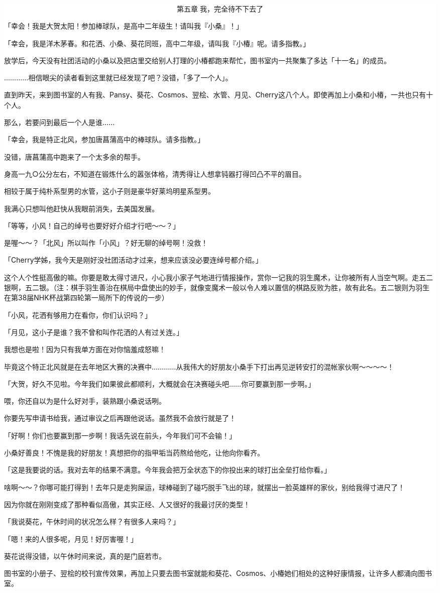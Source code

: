 <p align="center">第五章 我，完全待不下去了</p>

「幸会！我是大贺太阳！参加棒球队，是高中二年级生！请叫我『小桑』！」

「幸会，我是洋木茅春。和花洒、小桑、葵花同班，高中二年级，请叫我『小椿』呢。请多指教。」

放学后，今天没有社团活动的小桑以及把店里交给别人打理的小椿都跑来帮忙，图书室内一共聚集了多达「十一名」的成员。

…………相信眼尖的读者看到这里就已经发现了吧？没错，「多了一个人」。

直到昨天，来到图书室的人有我、Pansy、葵花、Cosmos、翌桧、水管、月见、Cherry这八个人。即使再加上小桑和小椿，一共也只有十个人。

那么，若要问到最后一个人是谁……

「幸会，我是特正北风，参加唐菖蒲高中的棒球队。请多指教。」

没错，唐菖蒲高中跑来了一个太多余的帮手。

身高一九○公分左右，不知道在锻炼什么的嚣张体格，清秀得让人想拿钝器打得凹凸不平的眉目。

相较于属于纯朴系型男的水管，这小子则是豪华好莱坞明星系型男。

我满心只想叫他赶快从我眼前消失，去美国发展。

「等等，小风！自己的绰号也要好好介绍才行吧～～？」

是喔～～？「北风」所以叫作「小风」？好无聊的绰号啊！没救！

「Cherry学姊，我今天是刚好没社团活动才过来，想来应该没必要连绰号都介绍。」

这个人个性挺高傲的嘛。你要是敢太得寸进尺，小心我小家子气地进行情报操作，赏你一记我的羽生魔术，让你被所有人当空气啊。走五二银啊，五二银。（注：棋手羽生善治在棋局中盘使出的妙手，就像变魔术一般以令人难以置信的棋路反败为胜，故有此名。五二银则为羽生在第38届NHK杯战第四轮第一局所下的传说的一步）

「小风，花洒有够用力在看你，你们认识吗？」

「月见，这小子是谁？我不曾和叫作花洒的人有过关连。」

我想也是啦！因为只有我单方面在对你恼羞成怒嘛！

毕竟这个特正北风就是在去年地区大赛的决赛中…………从我伟大的好朋友小桑手下打出再见逆转安打的混帐家伙啊～～～～！

「大贺，好久不见啦。今年我们如果彼此都顺利，大概就会在决赛碰头吧……你可要赢到那一步啊。」

喂，你还自以为是什么好对手，装熟跟小桑说话咧。

你要先写申请书给我，通过审议之后再跟他说话。虽然我不会放行就是了！

「好啊！你们也要赢到那一步啊！我话先说在前头，今年我们可不会输！」

小桑好善良！不愧是我的好朋友！真想把你的指甲垢当药熬给他吃，让他向你看齐。

「这是我要说的话。我对去年的结果不满意。今年我会把万全状态下的你投出来的球打出全垒打给你看。」

啥啊～～？你哪可能打得到！去年只是走狗屎运，球棒碰到了碰巧脱手飞出的球，就摆出一脸英雄样的家伙，别给我得寸进尺了！

因为你就在刚刚变成了那种看似高傲，其实正经、人又很好的我最讨厌的类型！

「我说葵花，午休时间的状况怎么样？有很多人来吗？」

「嗯！来的人很多呢，月见！好厉害喔！」

葵花说得没错，以午休时间来说，真的是门庭若市。

图书室的小册子、翌桧的校刊宣传效果，再加上只要去图书室就能和葵花、Cosmos、小椿她们相处的这种好康情报，让许多人都涌向图书室。
